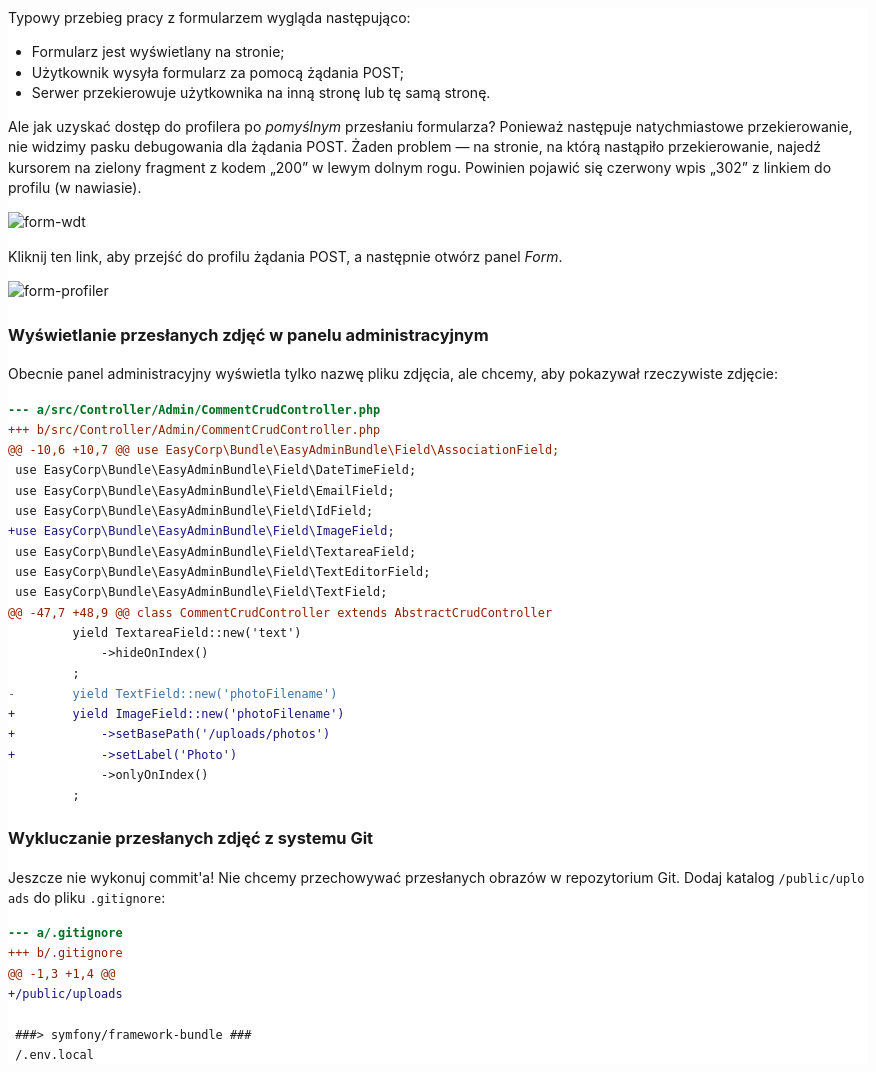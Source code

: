 Typowy przebieg pracy z formularzem wygląda następująco:  
- Formularz jest wyświetlany na stronie;  
- Użytkownik wysyła formularz za pomocą żądania POST;  
- Serwer przekierowuje użytkownika na inną stronę lub tę samą stronę.

Ale jak uzyskać dostęp do profilera po *pomyślnym* przesłaniu formularza? Ponieważ następuje natychmiastowe przekierowanie, nie widzimy pasku debugowania dla żądania POST. Żaden problem — na stronie, na którą nastąpiło przekierowanie, najedź kursorem na zielony fragment z kodem „200” w lewym dolnym rogu. Powinien pojawić się czerwony wpis „302” z linkiem do profilu (w nawiasie).

![form-wdt](https://symfony.com/doc/6.4en//the-fast-track/_images/form-wdt.png)

Kliknij ten link, aby przejść do profilu żądania POST, a następnie otwórz panel *Form*.

![form-profiler](https://symfony.com/doc/6.4en//the-fast-track/_images/form-profiler.png)

### Wyświetlanie przesłanych zdjęć w panelu administracyjnym

Obecnie panel administracyjny wyświetla tylko nazwę pliku zdjęcia, ale chcemy, aby pokazywał rzeczywiste zdjęcie:

```diff
--- a/src/Controller/Admin/CommentCrudController.php
+++ b/src/Controller/Admin/CommentCrudController.php
@@ -10,6 +10,7 @@ use EasyCorp\Bundle\EasyAdminBundle\Field\AssociationField;
 use EasyCorp\Bundle\EasyAdminBundle\Field\DateTimeField;
 use EasyCorp\Bundle\EasyAdminBundle\Field\EmailField;
 use EasyCorp\Bundle\EasyAdminBundle\Field\IdField;
+use EasyCorp\Bundle\EasyAdminBundle\Field\ImageField;
 use EasyCorp\Bundle\EasyAdminBundle\Field\TextareaField;
 use EasyCorp\Bundle\EasyAdminBundle\Field\TextEditorField;
 use EasyCorp\Bundle\EasyAdminBundle\Field\TextField;
@@ -47,7 +48,9 @@ class CommentCrudController extends AbstractCrudController
         yield TextareaField::new('text')
             ->hideOnIndex()
         ;
-        yield TextField::new('photoFilename')
+        yield ImageField::new('photoFilename')
+            ->setBasePath('/uploads/photos')
+            ->setLabel('Photo')
             ->onlyOnIndex()
         ;
```

### Wykluczanie przesłanych zdjęć z systemu Git

Jeszcze nie wykonuj commit'a! Nie chcemy przechowywać przesłanych obrazów w repozytorium Git. Dodaj katalog `/public/uploads` do pliku `.gitignore`:

```diff
--- a/.gitignore
+++ b/.gitignore
@@ -1,3 +1,4 @@
+/public/uploads

 ###> symfony/framework-bundle ###
 /.env.local
```
